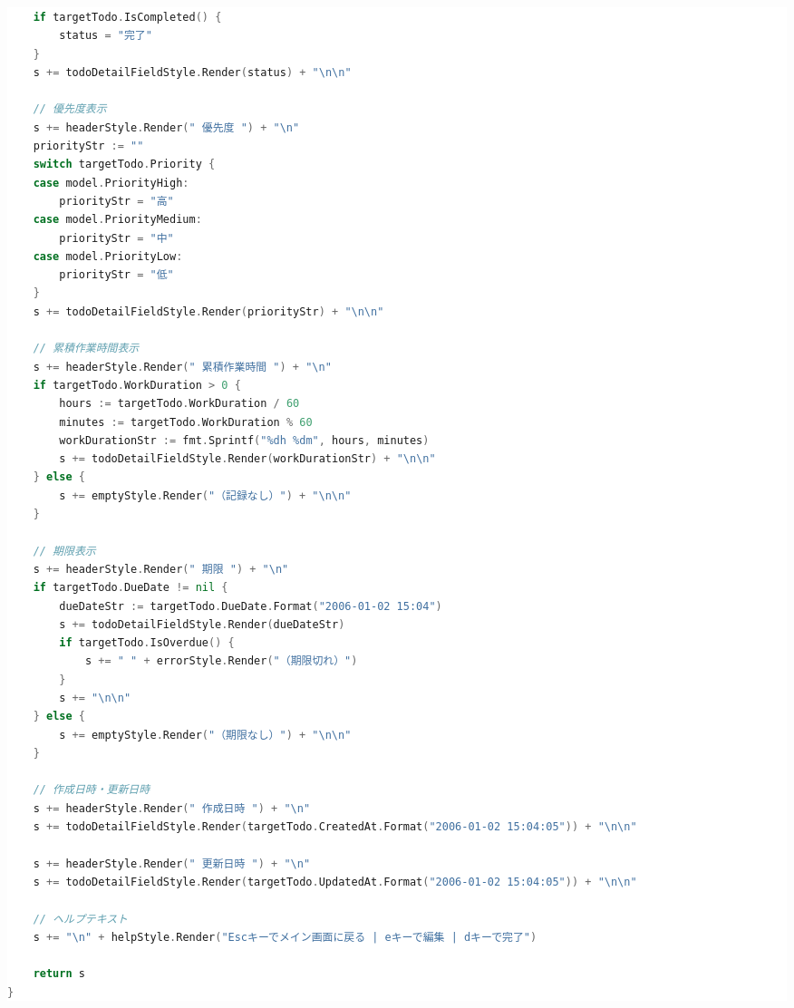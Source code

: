 ```go
    if targetTodo.IsCompleted() {
        status = "完了"
    }
    s += todoDetailFieldStyle.Render(status) + "\n\n"

    // 優先度表示
    s += headerStyle.Render(" 優先度 ") + "\n"
    priorityStr := ""
    switch targetTodo.Priority {
    case model.PriorityHigh:
        priorityStr = "高"
    case model.PriorityMedium:
        priorityStr = "中"
    case model.PriorityLow:
        priorityStr = "低"
    }
    s += todoDetailFieldStyle.Render(priorityStr) + "\n\n"

    // 累積作業時間表示
    s += headerStyle.Render(" 累積作業時間 ") + "\n"
    if targetTodo.WorkDuration > 0 {
        hours := targetTodo.WorkDuration / 60
        minutes := targetTodo.WorkDuration % 60
        workDurationStr := fmt.Sprintf("%dh %dm", hours, minutes)
        s += todoDetailFieldStyle.Render(workDurationStr) + "\n\n"
    } else {
        s += emptyStyle.Render("（記録なし）") + "\n\n"
    }

    // 期限表示
    s += headerStyle.Render(" 期限 ") + "\n"
    if targetTodo.DueDate != nil {
        dueDateStr := targetTodo.DueDate.Format("2006-01-02 15:04")
        s += todoDetailFieldStyle.Render(dueDateStr)
        if targetTodo.IsOverdue() {
            s += " " + errorStyle.Render("（期限切れ）")
        }
        s += "\n\n"
    } else {
        s += emptyStyle.Render("（期限なし）") + "\n\n"
    }

    // 作成日時・更新日時
    s += headerStyle.Render(" 作成日時 ") + "\n"
    s += todoDetailFieldStyle.Render(targetTodo.CreatedAt.Format("2006-01-02 15:04:05")) + "\n\n"

    s += headerStyle.Render(" 更新日時 ") + "\n"
    s += todoDetailFieldStyle.Render(targetTodo.UpdatedAt.Format("2006-01-02 15:04:05")) + "\n\n"

    // ヘルプテキスト
    s += "\n" + helpStyle.Render("Escキーでメイン画面に戻る | eキーで編集 | dキーで完了")

    return s
}
```
